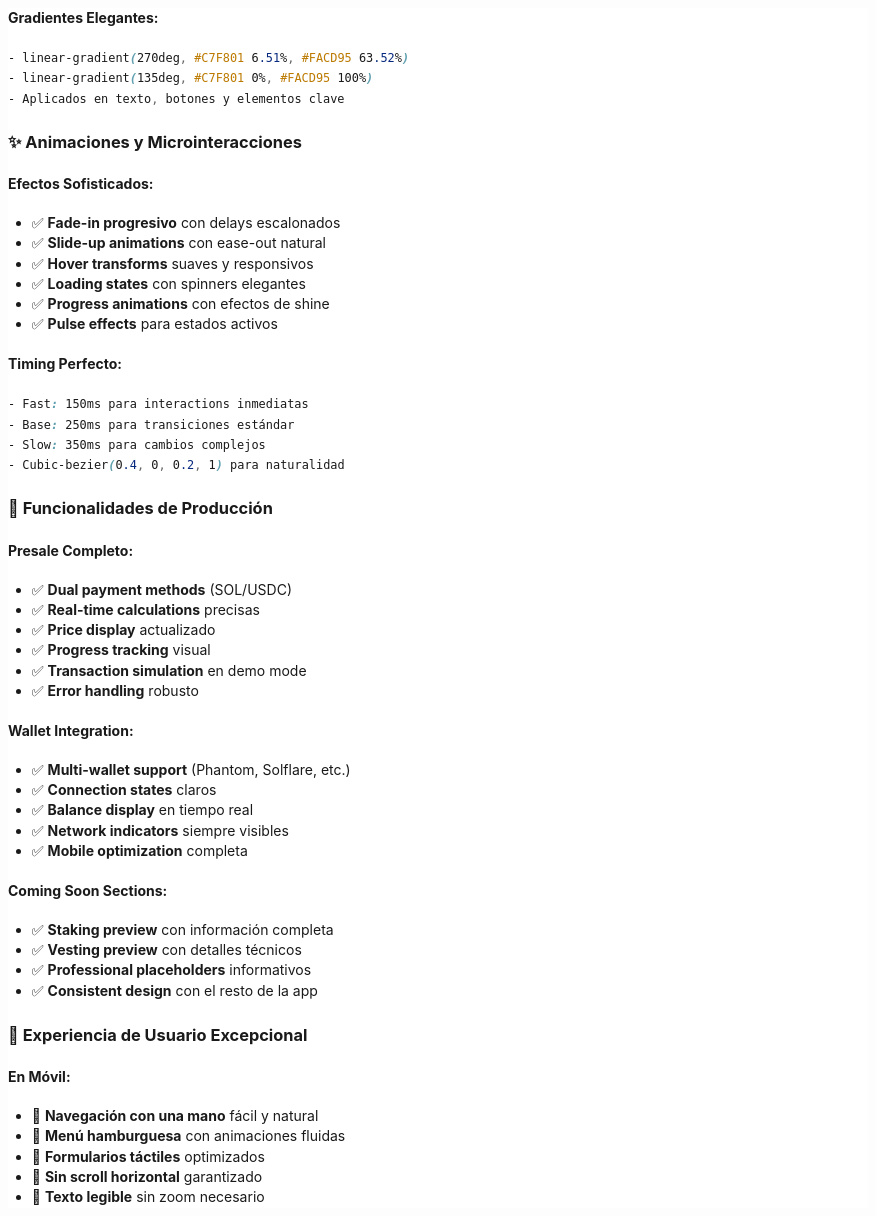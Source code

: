 #### **Gradientes Elegantes:**
```css
- linear-gradient(270deg, #C7F801 6.51%, #FACD95 63.52%)
- linear-gradient(135deg, #C7F801 0%, #FACD95 100%)
- Aplicados en texto, botones y elementos clave
```

### ✨ **Animaciones y Microinteracciones**

#### **Efectos Sofisticados:**
- ✅ **Fade-in progresivo** con delays escalonados
- ✅ **Slide-up animations** con ease-out natural
- ✅ **Hover transforms** suaves y responsivos
- ✅ **Loading states** con spinners elegantes
- ✅ **Progress animations** con efectos de shine
- ✅ **Pulse effects** para estados activos

#### **Timing Perfecto:**
```css
- Fast: 150ms para interactions inmediatas
- Base: 250ms para transiciones estándar  
- Slow: 350ms para cambios complejos
- Cubic-bezier(0.4, 0, 0.2, 1) para naturalidad
```

### 🔧 **Funcionalidades de Producción**

#### **Presale Completo:**
- ✅ **Dual payment methods** (SOL/USDC)
- ✅ **Real-time calculations** precisas
- ✅ **Price display** actualizado
- ✅ **Progress tracking** visual
- ✅ **Transaction simulation** en demo mode
- ✅ **Error handling** robusto

#### **Wallet Integration:**
- ✅ **Multi-wallet support** (Phantom, Solflare, etc.)
- ✅ **Connection states** claros
- ✅ **Balance display** en tiempo real
- ✅ **Network indicators** siempre visibles
- ✅ **Mobile optimization** completa

#### **Coming Soon Sections:**
- ✅ **Staking preview** con información completa
- ✅ **Vesting preview** con detalles técnicos
- ✅ **Professional placeholders** informativos
- ✅ **Consistent design** con el resto de la app

### 📱 **Experiencia de Usuario Excepcional**

#### **En Móvil:**
- 🎯 **Navegación con una mano** fácil y natural
- 🎯 **Menú hamburguesa** con animaciones fluidas
- 🎯 **Formularios táctiles** optimizados
- 🎯 **Sin scroll horizontal** garantizado
- 🎯 **Texto legible** sin zoom necesario
